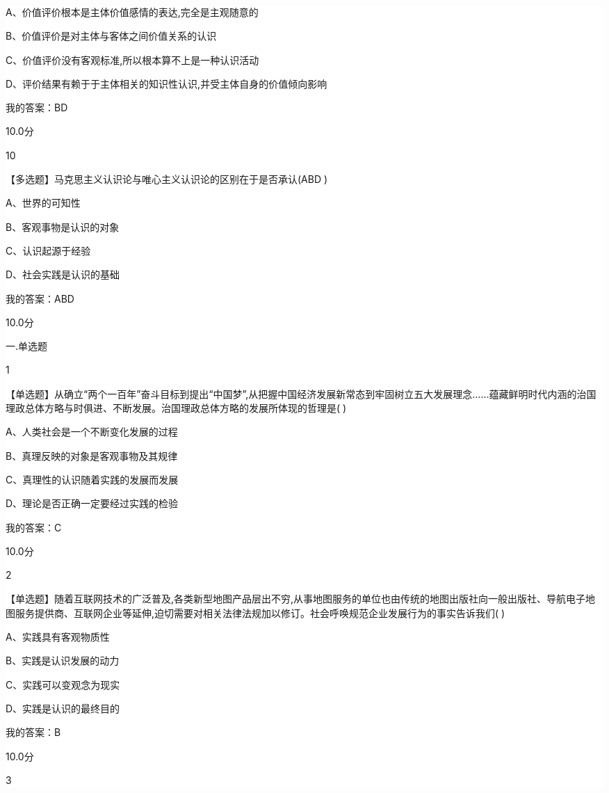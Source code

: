 A、价值评价根本是主体价值感情的表达,完全是主观随意的

B、价值评价是对主体与客体之间价值关系的认识

C、价值评价没有客观标准,所以根本算不上是一种认识活动

D、评价结果有赖于于主体相关的知识性认识,并受主体自身的价值倾向影响

我的答案：BD

10.0分

10

【多选题】马克思主义认识论与唯心主义认识论的区别在于是否承认(ABD )

A、世界的可知性

B、客观事物是认识的对象

C、认识起源于经验

D、社会实践是认识的基础

我的答案：ABD

10.0分

一.单选题

1

【单选题】从确立“两个一百年”奋斗目标到提出“中国梦”,从把握中国经济发展新常态到牢固树立五大发展理念……蕴藏鲜明时代内涵的治国理政总体方略与时俱进、不断发展。治国理政总体方略的发展所体现的哲理是( )

A、人类社会是一个不断变化发展的过程

B、真理反映的对象是客观事物及其规律

C、真理性的认识随着实践的发展而发展

D、理论是否正确一定要经过实践的检验

我的答案：C

10.0分

2

【单选题】随着互联网技术的广泛普及,各类新型地图产品层出不穷,从事地图服务的单位也由传统的地图出版社向一般出版社、导航电子地图服务提供商、互联网企业等延伸,迫切需要对相关法律法规加以修订。社会呼唤规范企业发展行为的事实告诉我们( )

A、实践具有客观物质性

B、实践是认识发展的动力

C、实践可以变观念为现实

D、实践是认识的最终目的

我的答案：B

10.0分

3
